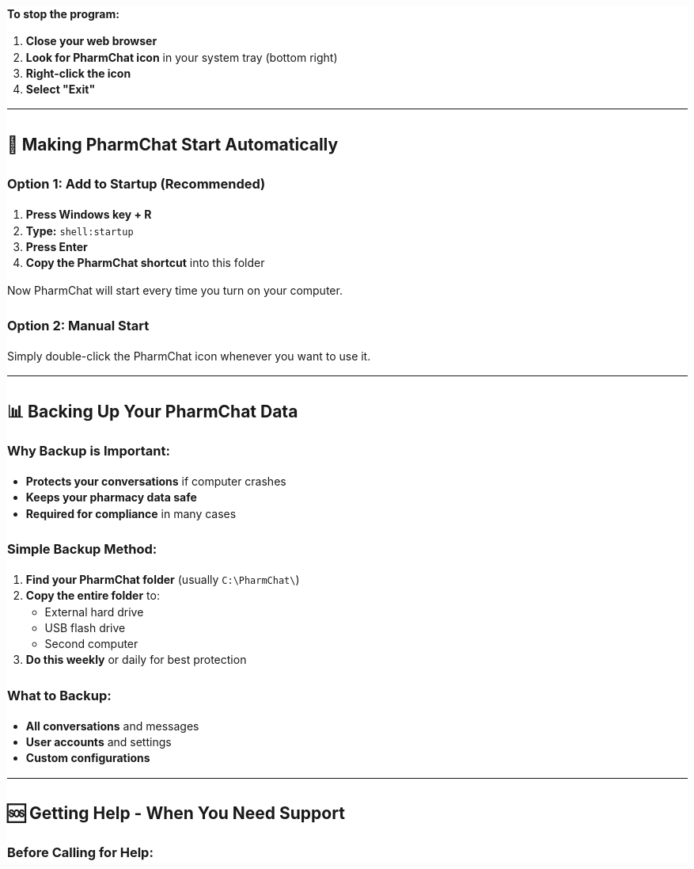 **To stop the program:**
1. **Close your web browser**
2. **Look for PharmChat icon** in your system tray (bottom right)
3. **Right-click the icon**
4. **Select "Exit"**

---

## 🔄 **Making PharmChat Start Automatically**

### **Option 1: Add to Startup (Recommended)**

1. **Press Windows key + R**
2. **Type:** `shell:startup`
3. **Press Enter**
4. **Copy the PharmChat shortcut** into this folder

Now PharmChat will start every time you turn on your computer.

### **Option 2: Manual Start**

Simply double-click the PharmChat icon whenever you want to use it.

---

## 📊 **Backing Up Your PharmChat Data**

### **Why Backup is Important:**
- **Protects your conversations** if computer crashes
- **Keeps your pharmacy data safe**
- **Required for compliance** in many cases

### **Simple Backup Method:**

1. **Find your PharmChat folder** (usually `C:\PharmChat\`)
2. **Copy the entire folder** to:
   - External hard drive
   - USB flash drive
   - Second computer
3. **Do this weekly** or daily for best protection

### **What to Backup:**
- **All conversations** and messages
- **User accounts** and settings
- **Custom configurations**

---

## 🆘 **Getting Help - When You Need Support**

### **Before Calling for Help:**
